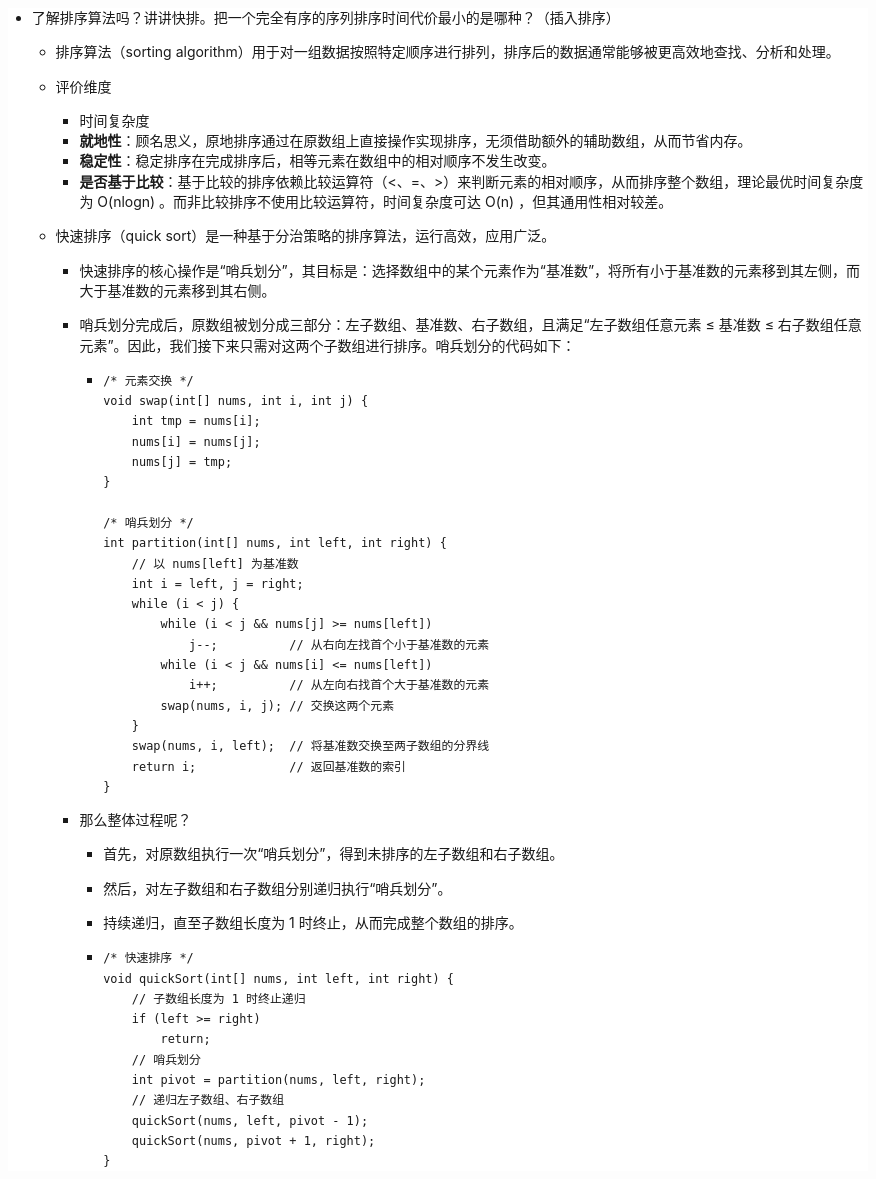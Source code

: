 - 了解排序算法吗？讲讲快排。把一个完全有序的序列排序时间代价最小的是哪种？（插入排序）

  - 排序算法（sorting algorithm）用于对一组数据按照特定顺序进行排列，排序后的数据通常能够被更高效地查找、分析和处理。

  - 评价维度

    - 时间复杂度
    - **就地性**：顾名思义，原地排序通过在原数组上直接操作实现排序，无须借助额外的辅助数组，从而节省内存。
    - **稳定性**：稳定排序在完成排序后，相等元素在数组中的相对顺序不发生改变。
    - **是否基于比较**：基于比较的排序依赖比较运算符（<、=、>）来判断元素的相对顺序，从而排序整个数组，理论最优时间复杂度为 O(nlog⁡n) 。而非比较排序不使用比较运算符，时间复杂度可达 O(n) ，但其通用性相对较差。

  - 快速排序（quick sort）是一种基于分治策略的排序算法，运行高效，应用广泛。

    - 快速排序的核心操作是“哨兵划分”，其目标是：选择数组中的某个元素作为“基准数”，将所有小于基准数的元素移到其左侧，而大于基准数的元素移到其右侧。

    - 哨兵划分完成后，原数组被划分成三部分：左子数组、基准数、右子数组，且满足“左子数组任意元素 ≤ 基准数 ≤ 右子数组任意元素”。因此，我们接下来只需对这两个子数组进行排序。哨兵划分的代码如下：

      - ```
        /* 元素交换 */
        void swap(int[] nums, int i, int j) {
            int tmp = nums[i];
            nums[i] = nums[j];
            nums[j] = tmp;
        }
        
        /* 哨兵划分 */
        int partition(int[] nums, int left, int right) {
            // 以 nums[left] 为基准数
            int i = left, j = right;
            while (i < j) {
                while (i < j && nums[j] >= nums[left])
                    j--;          // 从右向左找首个小于基准数的元素
                while (i < j && nums[i] <= nums[left])
                    i++;          // 从左向右找首个大于基准数的元素
                swap(nums, i, j); // 交换这两个元素
            }
            swap(nums, i, left);  // 将基准数交换至两子数组的分界线
            return i;             // 返回基准数的索引
        }
        ```

    - 那么整体过程呢？

      - 首先，对原数组执行一次“哨兵划分”，得到未排序的左子数组和右子数组。

      - 然后，对左子数组和右子数组分别递归执行“哨兵划分”。

      - 持续递归，直至子数组长度为 1 时终止，从而完成整个数组的排序。

      - ```
        /* 快速排序 */
        void quickSort(int[] nums, int left, int right) {
            // 子数组长度为 1 时终止递归
            if (left >= right)
                return;
            // 哨兵划分
            int pivot = partition(nums, left, right);
            // 递归左子数组、右子数组
            quickSort(nums, left, pivot - 1);
            quickSort(nums, pivot + 1, right);
        }
        ```
